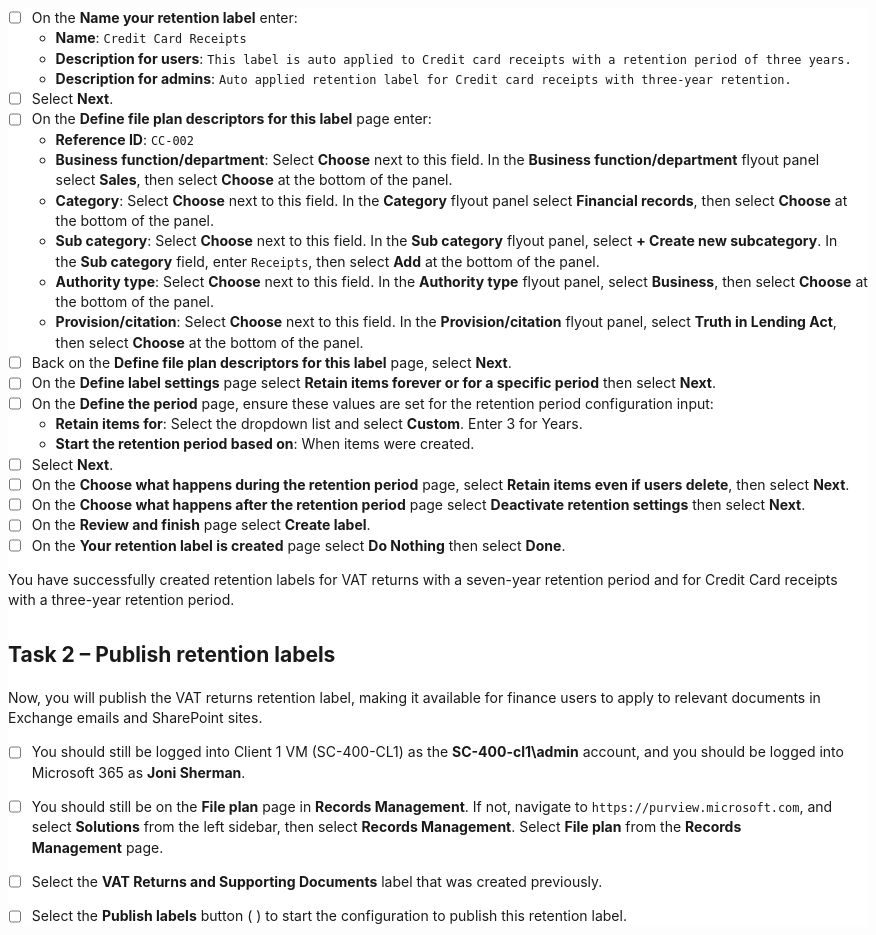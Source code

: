 - [ ] On the **Name your retention label** enter:
    - **Name**: `Credit Card Receipts`
    - **Description for users**: `This label is auto applied to Credit card receipts with a retention period of three years.`
    - **Description for admins**: `Auto applied retention label for Credit card receipts with three-year retention.`
- [ ] Select **Next**.
- [ ] On the **Define file plan descriptors for this label** page enter:
    - **Reference ID**: `CC-002`
    - **Business function/department**: Select **Choose** next to this field. In the **Business function/department** flyout panel select **Sales**, then select **Choose** at the bottom of the panel.
    - **Category**: Select **Choose** next to this field. In the **Category** flyout panel select **Financial records**, then select **Choose** at the bottom of the panel.
    - **Sub category**: Select **Choose** next to this field. In the **Sub category** flyout panel, select **+ Create new subcategory**. In the **Sub category** field, enter `Receipts`, then select **Add** at the bottom of the panel.
    - **Authority type**: Select **Choose** next to this field. In the **Authority type** flyout panel, select **Business**, then select **Choose** at the bottom of the panel.
    - **Provision/citation**: Select **Choose** next to this field. In the **Provision/citation** flyout panel, select **Truth in Lending Act**, then select **Choose** at the bottom of the panel.
- [ ] Back on the **Define file plan descriptors for this label** page, select **Next**.
- [ ] On the **Define label settings** page select **Retain items forever or for a specific period** then select **Next**.
- [ ] On the **Define the period** page, ensure these values are set for the retention period configuration input:
    - **Retain items for**: Select the dropdown list and select **Custom**. Enter 3 for Years.
    - **Start the retention period based on**: When items were created.
- [ ] Select **Next**.
- [ ] On the **Choose what happens during the retention period** page, select **Retain items even if users delete**, then select **Next**.
- [ ] On the **Choose what happens after the retention period** page select **Deactivate retention settings** then select **Next**.
- [ ] On the **Review and finish** page select **Create label**.
- [ ] On the **Your retention label is created** page select **Do Nothing** then select **Done**.

You have successfully created retention labels for VAT returns with a seven-year retention period and for Credit Card receipts with a three-year retention period.

## Task 2 – Publish retention labels

Now, you will publish the VAT returns retention label, making it available for finance users to apply to relevant documents in Exchange emails and SharePoint sites.

- [ ] You should still be logged into Client 1 VM (SC-400-CL1) as the **SC-400-cl1\admin** account, and you should be logged into Microsoft 365 as **Joni Sherman**.
- [ ] You should still be on the **File plan** page in **Records Management**. If not, navigate to `https://purview.microsoft.com`, and select **Solutions** from the left sidebar, then select **Records Management**. Select **File plan** from the **Records Management** page.
- [ ] Select the **VAT Returns and Supporting Documents** label that was created previously.
- [ ] Select the **Publish labels** button ( ) to start the configuration to publish this retention label.
    